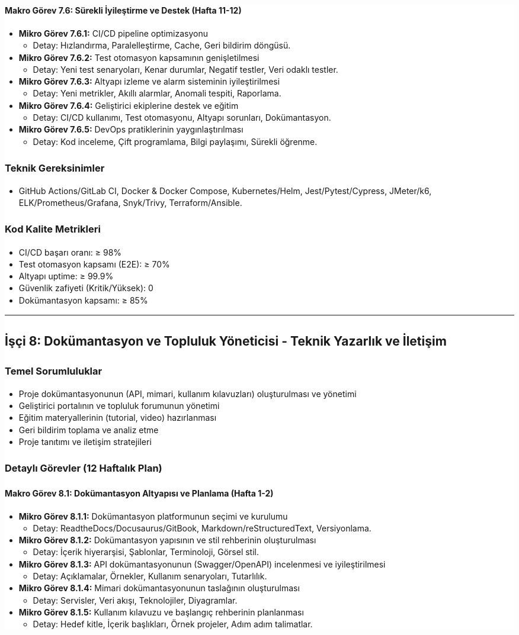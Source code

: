 #### Makro Görev 7.6: Sürekli İyileştirme ve Destek (Hafta 11-12)
- **Mikro Görev 7.6.1:** CI/CD pipeline optimizasyonu
  - Detay: Hızlandırma, Paralelleştirme, Cache, Geri bildirim döngüsü.
- **Mikro Görev 7.6.2:** Test otomasyon kapsamının genişletilmesi
  - Detay: Yeni test senaryoları, Kenar durumlar, Negatif testler, Veri odaklı testler.
- **Mikro Görev 7.6.3:** Altyapı izleme ve alarm sisteminin iyileştirilmesi
  - Detay: Yeni metrikler, Akıllı alarmlar, Anomali tespiti, Raporlama.
- **Mikro Görev 7.6.4:** Geliştirici ekiplerine destek ve eğitim
  - Detay: CI/CD kullanımı, Test otomasyonu, Altyapı sorunları, Dokümantasyon.
- **Mikro Görev 7.6.5:** DevOps pratiklerinin yaygınlaştırılması
  - Detay: Kod inceleme, Çift programlama, Bilgi paylaşımı, Sürekli öğrenme.

### Teknik Gereksinimler
- GitHub Actions/GitLab CI, Docker & Docker Compose, Kubernetes/Helm, Jest/Pytest/Cypress, JMeter/k6, ELK/Prometheus/Grafana, Snyk/Trivy, Terraform/Ansible.

### Kod Kalite Metrikleri
- CI/CD başarı oranı: ≥ 98%
- Test otomasyon kapsamı (E2E): ≥ 70%
- Altyapı uptime: ≥ 99.9%
- Güvenlik zafiyeti (Kritik/Yüksek): 0
- Dokümantasyon kapsamı: ≥ 85%

---

## İşçi 8: Dokümantasyon ve Topluluk Yöneticisi - Teknik Yazarlık ve İletişim

### Temel Sorumluluklar
- Proje dokümantasyonunun (API, mimari, kullanım kılavuzları) oluşturulması ve yönetimi
- Geliştirici portalının ve topluluk forumunun yönetimi
- Eğitim materyallerinin (tutorial, video) hazırlanması
- Geri bildirim toplama ve analiz etme
- Proje tanıtımı ve iletişim stratejileri

### Detaylı Görevler (12 Haftalık Plan)

#### Makro Görev 8.1: Dokümantasyon Altyapısı ve Planlama (Hafta 1-2)
- **Mikro Görev 8.1.1:** Dokümantasyon platformunun seçimi ve kurulumu
  - Detay: ReadtheDocs/Docusaurus/GitBook, Markdown/reStructuredText, Versiyonlama.
- **Mikro Görev 8.1.2:** Dokümantasyon yapısının ve stil rehberinin oluşturulması
  - Detay: İçerik hiyerarşisi, Şablonlar, Terminoloji, Görsel stil.
- **Mikro Görev 8.1.3:** API dokümantasyonunun (Swagger/OpenAPI) incelenmesi ve iyileştirilmesi
  - Detay: Açıklamalar, Örnekler, Kullanım senaryoları, Tutarlılık.
- **Mikro Görev 8.1.4:** Mimari dokümantasyonunun taslağının oluşturulması
  - Detay: Servisler, Veri akışı, Teknolojiler, Diyagramlar.
- **Mikro Görev 8.1.5:** Kullanım kılavuzu ve başlangıç rehberinin planlanması
  - Detay: Hedef kitle, İçerik başlıkları, Örnek projeler, Adım adım talimatlar.
